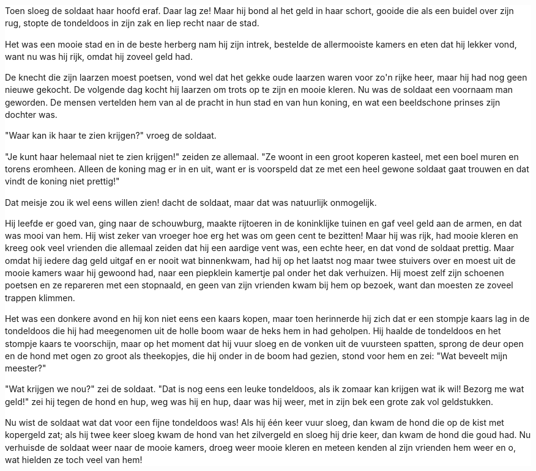 Toen sloeg de soldaat haar hoofd eraf. Daar lag ze! Maar hij bond al het
geld in haar schort, gooide die als een buidel over zijn rug, stopte de
tondeldoos in zijn zak en liep recht naar de stad.

Het was een mooie stad en in de beste herberg nam hij zijn intrek,
bestelde de allermooiste kamers en eten dat hij lekker vond, want nu was
hij rijk, omdat hij zoveel geld had.

De knecht die zijn laarzen moest poetsen, vond wel dat het gekke oude
laarzen waren voor zo'n rijke heer, maar hij had nog geen nieuwe
gekocht. De volgende dag kocht hij laarzen om trots op te zijn en mooie
kleren. Nu was de soldaat een voornaam man geworden. De mensen vertelden
hem van al de pracht in hun stad en van hun koning, en wat een
beeldschone prinses zijn dochter was.

"Waar kan ik haar te zien krijgen?" vroeg de soldaat.

"Je kunt haar helemaal niet te zien krijgen!" zeiden ze allemaal. "Ze
woont in een groot koperen kasteel, met een boel muren en torens
eromheen. Alleen de koning mag er in en uit, want er is voorspeld dat ze
met een heel gewone soldaat gaat trouwen en dat vindt de koning niet
prettig!"

Dat meisje zou ik wel eens willen zien! dacht de soldaat, maar dat was
natuurlijk onmogelijk.

Hij leefde er goed van, ging naar de schouwburg, maakte rijtoeren in de
koninklijke tuinen en gaf veel geld aan de armen, en dat was mooi van
hem. Hij wist zeker van vroeger hoe erg het was om geen cent te
bezitten! Maar hij was rijk, had mooie kleren en kreeg ook veel vrienden
die allemaal zeiden dat hij een aardige vent was, een echte heer, en dat
vond de soldaat prettig. Maar omdat hij iedere dag geld uitgaf en er
nooit wat binnenkwam, had hij op het laatst nog maar twee stuivers over
en moest uit de mooie kamers waar hij gewoond had, naar een piepklein
kamertje pal onder het dak verhuizen. Hij moest zelf zijn schoenen
poetsen en ze repareren met een stopnaald, en geen van zijn vrienden
kwam bij hem op bezoek, want dan moesten ze zoveel trappen klimmen.

Het was een donkere avond en hij kon niet eens een kaars kopen, maar
toen herinnerde hij zich dat er een stompje kaars lag in de tondeldoos
die hij had meegenomen uit de holle boom waar de heks hem in had
geholpen. Hij haalde de tondeldoos en het stompje kaars te voorschijn,
maar op het moment dat hij vuur sloeg en de vonken uit de vuursteen
spatten, sprong de deur open en de hond met ogen zo groot als
theekopjes, die hij onder in de boom had gezien, stond voor hem en zei:
"Wat beveelt mijn meester?"

"Wat krijgen we nou?" zei de soldaat. "Dat is nog eens een leuke
tondeldoos, als ik zomaar kan krijgen wat ik wil! Bezorg me wat geld!"
zei hij tegen de hond en hup, weg was hij en hup, daar was hij weer, met
in zijn bek een grote zak vol geldstukken.

Nu wist de soldaat wat dat voor een fijne tondeldoos was! Als hij één
keer vuur sloeg, dan kwam de hond die op de kist met kopergeld zat; als
hij twee keer sloeg kwam de hond van het zilvergeld en sloeg hij drie
keer, dan kwam de hond die goud had. Nu verhuisde de soldaat weer naar
de mooie kamers, droeg weer mooie kleren en meteen kenden al zijn
vrienden hem weer en o, wat hielden ze toch veel van hem!
